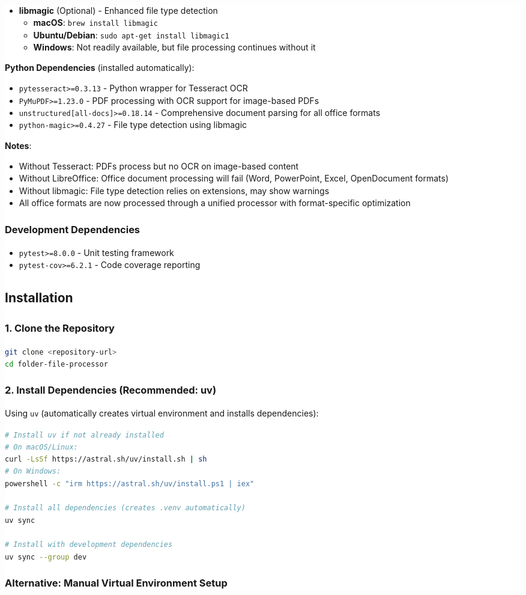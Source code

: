 - **libmagic** (Optional) - Enhanced file type detection
  - **macOS**: `brew install libmagic`
  - **Ubuntu/Debian**: `sudo apt-get install libmagic1`
  - **Windows**: Not readily available, but file processing continues without it

**Python Dependencies** (installed automatically):
- `pytesseract>=0.3.13` - Python wrapper for Tesseract OCR
- `PyMuPDF>=1.23.0` - PDF processing with OCR support for image-based PDFs
- `unstructured[all-docs]>=0.18.14` - Comprehensive document parsing for all office formats
- `python-magic>=0.4.27` - File type detection using libmagic

**Notes**: 
- Without Tesseract: PDFs process but no OCR on image-based content
- Without LibreOffice: Office document processing will fail (Word, PowerPoint, Excel, OpenDocument formats)
- Without libmagic: File type detection relies on extensions, may show warnings
- All office formats are now processed through a unified processor with format-specific optimization

### Development Dependencies

- `pytest>=8.0.0` - Unit testing framework
- `pytest-cov>=6.2.1` - Code coverage reporting

## Installation

### 1. Clone the Repository

```bash
git clone <repository-url>
cd folder-file-processor
```

### 2. Install Dependencies (Recommended: uv)

Using `uv` (automatically creates virtual environment and installs dependencies):

```bash
# Install uv if not already installed
# On macOS/Linux:
curl -LsSf https://astral.sh/uv/install.sh | sh
# On Windows:
powershell -c "irm https://astral.sh/uv/install.ps1 | iex"

# Install all dependencies (creates .venv automatically)
uv sync

# Install with development dependencies
uv sync --group dev
```

### Alternative: Manual Virtual Environment Setup
